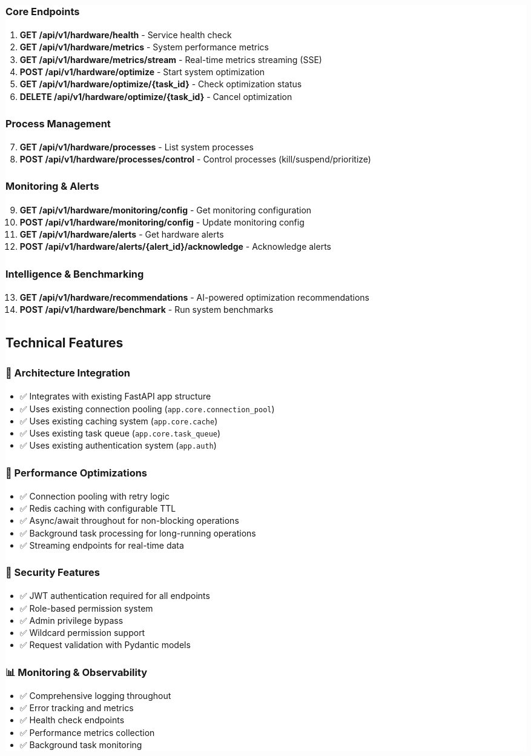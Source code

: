 ### Core Endpoints
1. **GET /api/v1/hardware/health** - Service health check
2. **GET /api/v1/hardware/metrics** - System performance metrics
3. **GET /api/v1/hardware/metrics/stream** - Real-time metrics streaming (SSE)
4. **POST /api/v1/hardware/optimize** - Start system optimization
5. **GET /api/v1/hardware/optimize/{task_id}** - Check optimization status
6. **DELETE /api/v1/hardware/optimize/{task_id}** - Cancel optimization

### Process Management
7. **GET /api/v1/hardware/processes** - List system processes
8. **POST /api/v1/hardware/processes/control** - Control processes (kill/suspend/prioritize)

### Monitoring & Alerts
9. **GET /api/v1/hardware/monitoring/config** - Get monitoring configuration
10. **POST /api/v1/hardware/monitoring/config** - Update monitoring config
11. **GET /api/v1/hardware/alerts** - Get hardware alerts
12. **POST /api/v1/hardware/alerts/{alert_id}/acknowledge** - Acknowledge alerts

### Intelligence & Benchmarking
13. **GET /api/v1/hardware/recommendations** - AI-powered optimization recommendations
14. **POST /api/v1/hardware/benchmark** - Run system benchmarks

## Technical Features

### 🔧 Architecture Integration
- ✅ Integrates with existing FastAPI app structure
- ✅ Uses existing connection pooling (`app.core.connection_pool`)
- ✅ Uses existing caching system (`app.core.cache`)
- ✅ Uses existing task queue (`app.core.task_queue`)
- ✅ Uses existing authentication system (`app.auth`)

### 🚀 Performance Optimizations
- ✅ Connection pooling with retry logic
- ✅ Redis caching with configurable TTL
- ✅ Async/await throughout for non-blocking operations
- ✅ Background task processing for long-running operations
- ✅ Streaming endpoints for real-time data

### 🔐 Security Features
- ✅ JWT authentication required for all endpoints
- ✅ Role-based permission system
- ✅ Admin privilege bypass
- ✅ Wildcard permission support
- ✅ Request validation with Pydantic models

### 📊 Monitoring & Observability  
- ✅ Comprehensive logging throughout
- ✅ Error tracking and metrics
- ✅ Health check endpoints
- ✅ Performance metrics collection
- ✅ Background task monitoring
